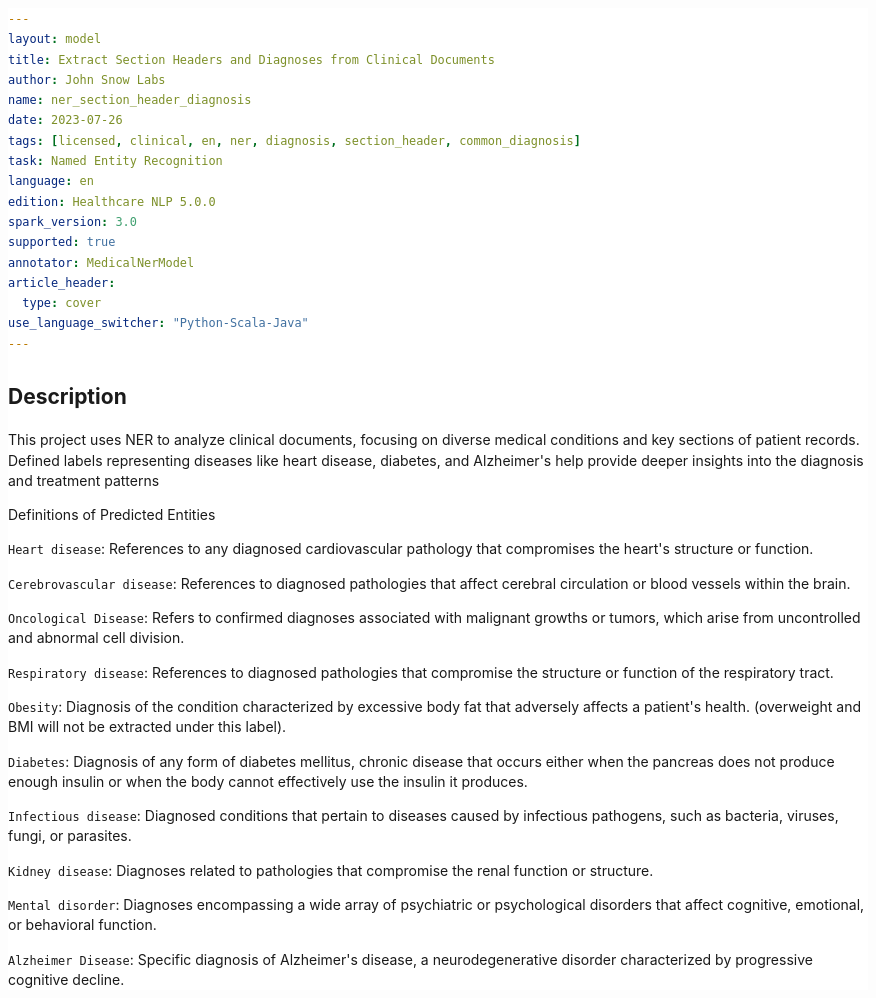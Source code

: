 ```yaml
---
layout: model
title: Extract Section Headers and Diagnoses from Clinical Documents
author: John Snow Labs
name: ner_section_header_diagnosis
date: 2023-07-26
tags: [licensed, clinical, en, ner, diagnosis, section_header, common_diagnosis]
task: Named Entity Recognition
language: en
edition: Healthcare NLP 5.0.0
spark_version: 3.0
supported: true
annotator: MedicalNerModel
article_header:
  type: cover
use_language_switcher: "Python-Scala-Java"
---
```


## Description

This project uses NER to analyze clinical documents, focusing on diverse medical conditions and key sections of patient records. Defined labels representing diseases like heart disease, diabetes, and Alzheimer's help provide deeper insights into the diagnosis and treatment patterns

Definitions of Predicted Entities

`Heart disease`: References to any diagnosed cardiovascular pathology that compromises the heart's structure or function.

`Cerebrovascular disease`: References to diagnosed pathologies that affect cerebral circulation or blood vessels within the brain.

`Oncological Disease`: Refers to confirmed diagnoses associated with malignant growths or tumors, which arise from uncontrolled and abnormal cell division.

`Respiratory disease`: References to diagnosed pathologies that compromise the structure or function of the respiratory tract.

`Obesity`: Diagnosis of the condition characterized by excessive body fat that adversely affects a patient's health. (overweight and BMI will not be extracted under this label).

`Diabetes`: Diagnosis of any form of diabetes mellitus, chronic disease that occurs either when the pancreas does not produce enough insulin or when the body cannot effectively use the insulin it produces.

`Infectious disease`: Diagnosed conditions that pertain to diseases caused by infectious pathogens, such as bacteria, viruses, fungi, or parasites.

`Kidney disease`: Diagnoses related to pathologies that compromise the renal function or structure.

`Mental disorder`: Diagnoses encompassing a wide array of psychiatric or psychological disorders that affect cognitive, emotional, or behavioral function.

`Alzheimer Disease`: Specific diagnosis of Alzheimer's disease, a neurodegenerative disorder characterized by progressive cognitive decline.
